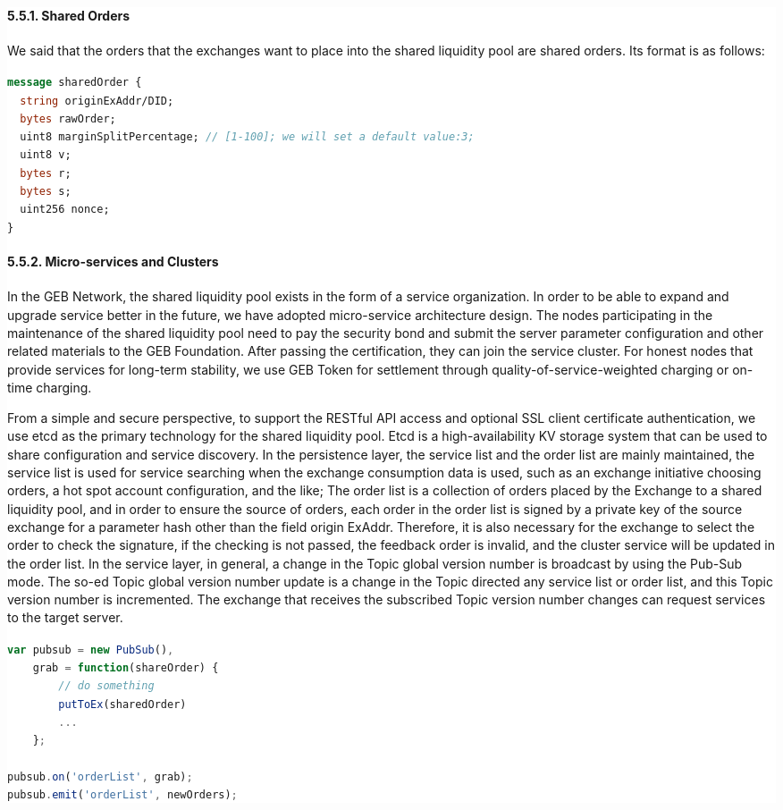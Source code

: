 #### 5.5.1. Shared Orders
<p>We said that the orders that the exchanges want to place into the shared liquidity pool are shared orders. Its format is as follows:</p>

```protobuf
message sharedOrder {
  string originExAddr/DID;
  bytes rawOrder;
  uint8 marginSplitPercentage; // [1-100]; we will set a default value:3;
  uint8 v;
  bytes r;
  bytes s;
  uint256 nonce;
}
```

#### 5.5.2. Micro-services and Clusters
<p>In the GEB Network, the shared liquidity pool exists in the form of a service organization. In order to be able to expand and upgrade service better in the future, we have adopted micro-service architecture design. The nodes participating in the maintenance of the shared liquidity pool need to pay the security bond and submit the server parameter configuration and other related materials to the GEB Foundation. After passing the certification, they can join the service cluster. For honest nodes that provide services for long-term stability, we use GEB Token for settlement through quality-of-service-weighted charging or on-time charging.</p>

<p>From a simple and secure perspective, to support the RESTful API access and optional SSL client certificate authentication, we use etcd as the primary technology for the shared liquidity pool. Etcd is a high-availability KV storage system that can be used to share configuration and service discovery. In the persistence layer, the service list and the order list are mainly maintained, the service list is used for service searching when the exchange consumption data is used, such as an exchange initiative choosing orders, a hot spot account configuration, and the like; The order list is a collection of orders placed by the Exchange to a shared liquidity pool, and in order to ensure the source of orders, each order in the order list is signed by a private key of the source exchange for a parameter hash other than the field origin ExAddr. Therefore, it is also necessary for the exchange to select the order to check the signature, if the checking is not passed, the feedback order is invalid, and the cluster service will be updated in the order list. In the service layer, in general, a change in the Topic global version number is broadcast by using the Pub-Sub mode. The so-ed Topic global version number update is a change in the Topic directed any service list or order list, and this Topic version number is incremented. The exchange that receives the subscribed Topic version number changes can request services to the target server.</p>

```javascript
var pubsub = new PubSub(),
	grab = function(shareOrder) {
    	// do something
    	putToEx(sharedOrder)
        ...
    };

pubsub.on('orderList', grab);
pubsub.emit('orderList', newOrders);
```

